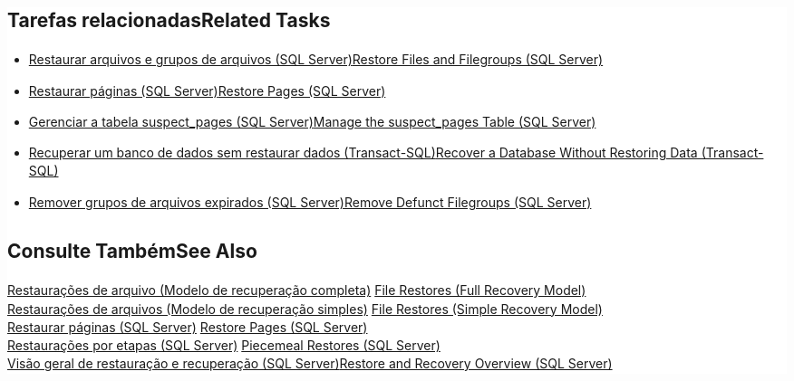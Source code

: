 ##  <a name="related-tasks"></a><a name="RelatedTasks"></a> <span data-ttu-id="68d68-161">Tarefas relacionadas</span><span class="sxs-lookup"><span data-stu-id="68d68-161">Related Tasks</span></span>  
  
-   [<span data-ttu-id="68d68-162">Restaurar arquivos e grupos de arquivos &#40;SQL Server&#41;</span><span class="sxs-lookup"><span data-stu-id="68d68-162">Restore Files and Filegroups &#40;SQL Server&#41;</span></span>](restore-files-and-filegroups-sql-server.md)  
  
-   [<span data-ttu-id="68d68-163">Restaurar páginas &#40;SQL Server&#41;</span><span class="sxs-lookup"><span data-stu-id="68d68-163">Restore Pages &#40;SQL Server&#41;</span></span>](restore-pages-sql-server.md)  
  
-   [<span data-ttu-id="68d68-164">Gerenciar a tabela suspect_pages &#40;SQL Server&#41;</span><span class="sxs-lookup"><span data-stu-id="68d68-164">Manage the suspect_pages Table &#40;SQL Server&#41;</span></span>](manage-the-suspect-pages-table-sql-server.md)  
  
-   [<span data-ttu-id="68d68-165">Recuperar um banco de dados sem restaurar dados &#40;Transact-SQL&#41;</span><span class="sxs-lookup"><span data-stu-id="68d68-165">Recover a Database Without Restoring Data &#40;Transact-SQL&#41;</span></span>](recover-a-database-without-restoring-data-transact-sql.md)  
  
-   [<span data-ttu-id="68d68-166">Remover grupos de arquivos expirados &#40;SQL Server&#41;</span><span class="sxs-lookup"><span data-stu-id="68d68-166">Remove Defunct Filegroups &#40;SQL Server&#41;</span></span>](remove-defunct-filegroups-sql-server.md)  
  
## <a name="see-also"></a><span data-ttu-id="68d68-167">Consulte Também</span><span class="sxs-lookup"><span data-stu-id="68d68-167">See Also</span></span>  
 <span data-ttu-id="68d68-168">[Restaurações de arquivo &#40;Modelo de recuperação completa&#41;](file-restores-full-recovery-model.md) </span><span class="sxs-lookup"><span data-stu-id="68d68-168">[File Restores &#40;Full Recovery Model&#41;](file-restores-full-recovery-model.md) </span></span>  
 <span data-ttu-id="68d68-169">[Restaurações de arquivos &#40;Modelo de recuperação simples&#41;](file-restores-simple-recovery-model.md) </span><span class="sxs-lookup"><span data-stu-id="68d68-169">[File Restores &#40;Simple Recovery Model&#41;](file-restores-simple-recovery-model.md) </span></span>  
 <span data-ttu-id="68d68-170">[Restaurar páginas &#40;SQL Server&#41;](restore-pages-sql-server.md) </span><span class="sxs-lookup"><span data-stu-id="68d68-170">[Restore Pages &#40;SQL Server&#41;](restore-pages-sql-server.md) </span></span>  
 <span data-ttu-id="68d68-171">[Restaurações por etapas &#40;SQL Server&#41;](piecemeal-restores-sql-server.md) </span><span class="sxs-lookup"><span data-stu-id="68d68-171">[Piecemeal Restores &#40;SQL Server&#41;](piecemeal-restores-sql-server.md) </span></span>  
 [<span data-ttu-id="68d68-172">Visão geral de restauração e recuperação &#40;SQL Server&#41;</span><span class="sxs-lookup"><span data-stu-id="68d68-172">Restore and Recovery Overview &#40;SQL Server&#41;</span></span>](restore-and-recovery-overview-sql-server.md)  
  
  
